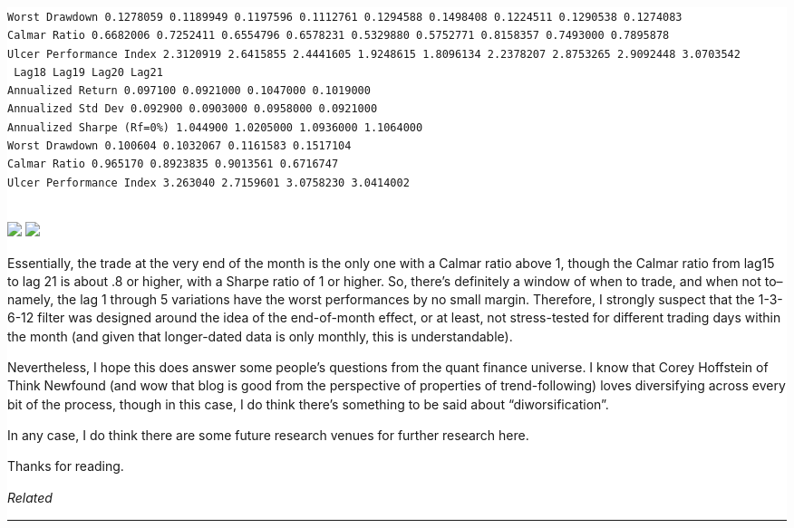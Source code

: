 ```
Worst Drawdown 0.1278059 0.1189949 0.1197596 0.1112761 0.1294588 0.1498408 0.1224511 0.1290538 0.1274083
Calmar Ratio 0.6682006 0.7252411 0.6554796 0.6578231 0.5329880 0.5752771 0.8158357 0.7493000 0.7895878
Ulcer Performance Index 2.3120919 2.6415855 2.4441605 1.9248615 1.8096134 2.2378207 2.8753265 2.9092448 3.0703542
 Lag18 Lag19 Lag20 Lag21
Annualized Return 0.097100 0.0921000 0.1047000 0.1019000
Annualized Std Dev 0.092900 0.0903000 0.0958000 0.0921000
Annualized Sharpe (Rf=0%) 1.044900 1.0205000 1.0936000 1.1064000
Worst Drawdown 0.100604 0.1032067 0.1161583 0.1517104
Calmar Ratio 0.965170 0.8923835 0.9013561 0.6716747
Ulcer Performance Index 3.263040 2.7159601 3.0758230 3.0414002


```


![](https://quantstrattrader.files.wordpress.com/2019/02/lagcompare.png?w=456)
![](https://quantstrattrader.files.wordpress.com/2019/02/lagcompare.png?w=456)

Essentially, the trade at the very end of the month is the only one with a Calmar ratio above 1, though the Calmar ratio from lag15 to lag 21 is about .8 or higher, with a Sharpe ratio of 1 or higher. So, there’s definitely a window of when to trade, and when not to–namely, the lag 1 through 5 variations have the worst performances by no small margin. Therefore, I strongly suspect that the 1-3-6-12 filter was designed around the idea of the end-of-month effect, or at least, not stress-tested for different trading days within the month (and given that longer-dated data is only monthly, this is understandable).

Nevertheless, I hope this does answer some people’s questions from the quant finance universe. I know that Corey Hoffstein of Think Newfound (and wow that blog is good from the perspective of properties of trend-following) loves diversifying across every bit of the process, though in this case, I do think there’s something to be said about “diworsification”. 

In any case, I do think there are some future research venues for further research here. 

Thanks for reading.


*Related*








---
